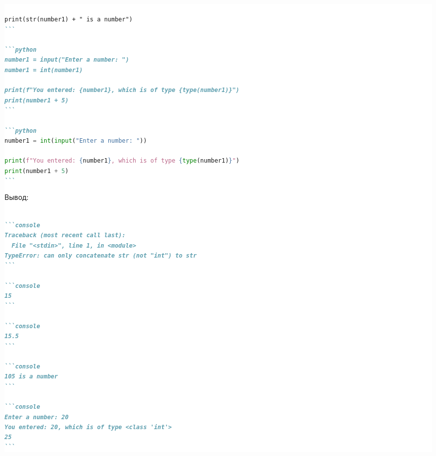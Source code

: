 ````md magic-move {maxHeight:'420px'}

print(str(number1) + " is a number")
```

```python
number1 = input("Enter a number: ")
number1 = int(number1)

print(f"You entered: {number1}, which is of type {type(number1)}")
print(number1 + 5)
```

```python
number1 = int(input("Enter a number: "))

print(f"You entered: {number1}, which is of type {type(number1)}")
print(number1 + 5)
```
````

Вывод:

````md magic-move {at:1, lines: false}

```console
Traceback (most recent call last):
  File "<stdin>", line 1, in <module>
TypeError: can only concatenate str (not "int") to str
```

```console
15
```

```console
15.5
```

```console
105 is a number
```

```console
Enter a number: 20
You entered: 20, which is of type <class 'int'>
25
```
````